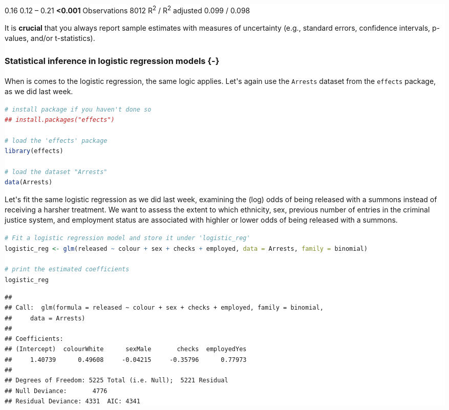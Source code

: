 <td style=" padding:0.2cm; text-align:left; vertical-align:top; text-align:center;  ">0.16</td>
<td style=" padding:0.2cm; text-align:left; vertical-align:top; text-align:center;  ">0.12&nbsp;&ndash;&nbsp;0.21</td>
<td style=" padding:0.2cm; text-align:left; vertical-align:top; text-align:center;  "><strong>&lt;0.001</strong></td>
</tr>
<tr>
<td style=" padding:0.2cm; text-align:left; vertical-align:top; text-align:left; padding-top:0.1cm; padding-bottom:0.1cm; border-top:1px solid;">Observations</td>
<td style=" padding:0.2cm; text-align:left; vertical-align:top; padding-top:0.1cm; padding-bottom:0.1cm; text-align:left; border-top:1px solid;" colspan="3">8012</td>
</tr>
<tr>
<td style=" padding:0.2cm; text-align:left; vertical-align:top; text-align:left; padding-top:0.1cm; padding-bottom:0.1cm;">R<sup>2</sup> / R<sup>2</sup> adjusted</td>
<td style=" padding:0.2cm; text-align:left; vertical-align:top; padding-top:0.1cm; padding-bottom:0.1cm; text-align:left;" colspan="3">0.099 / 0.098</td>
</tr>

</table>

It is **crucial** that you always report sample estimates with measures of uncertainty (e.g., standard errors, confidence intervals, p-values, and/or t-statistics).

### Statistical inference in logistic regression models {-}

When is comes to the logistic regression, the same logic applies. Let's again use the `Arrests` dataset from the `effects` package, as we did last week.


```r
# install package if you haven't done so
## install.packages("effects")

# load the 'effects' package
library(effects)

# load the dataset "Arrests"
data(Arrests)
```

Let's fit the same logistic regression as we did last week, examining the (log) odds of being released with a summons instead of receiving a harsher treatment. We want to assess the extent to which ethnicity, sex, previous number of entries in the criminal justice system, and employment status are associated with highler or lower odds of being released with a summons.


```r
# Fit a logistic regression model and store it under 'logistic_reg'
logistic_reg <- glm(released ~ colour + sex + checks + employed, data = Arrests, family = binomial)

# print the estimated coefficients
logistic_reg
```

```
## 
## Call:  glm(formula = released ~ colour + sex + checks + employed, family = binomial, 
##     data = Arrests)
## 
## Coefficients:
## (Intercept)  colourWhite      sexMale       checks  employedYes  
##     1.40739      0.49608     -0.04215     -0.35796      0.77973  
## 
## Degrees of Freedom: 5225 Total (i.e. Null);  5221 Residual
## Null Deviance:	    4776 
## Residual Deviance: 4331 	AIC: 4341
```
